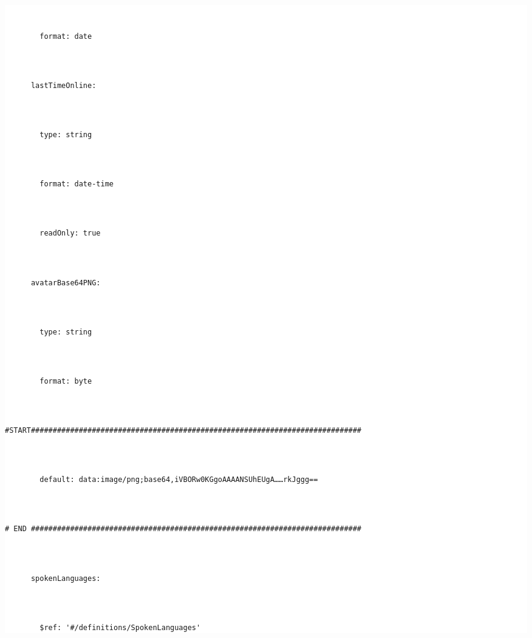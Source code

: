 ```


        format: date



      lastTimeOnline:



        type: string



        format: date-time



        readOnly: true



      avatarBase64PNG:



        type: string



        format: byte



#START############################################################################



        default: data:image/png;base64,iVBORw0KGgoAAAANSUhEUgA……rkJggg==



# END ############################################################################



      spokenLanguages:



        $ref: '#/definitions/SpokenLanguages'
```
